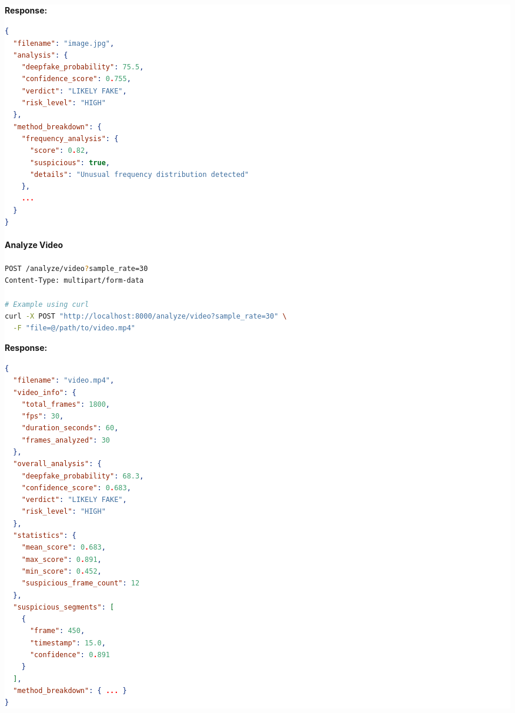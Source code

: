 **Response:**
```json
{
  "filename": "image.jpg",
  "analysis": {
    "deepfake_probability": 75.5,
    "confidence_score": 0.755,
    "verdict": "LIKELY FAKE",
    "risk_level": "HIGH"
  },
  "method_breakdown": {
    "frequency_analysis": {
      "score": 0.82,
      "suspicious": true,
      "details": "Unusual frequency distribution detected"
    },
    ...
  }
}
```

#### Analyze Video
```bash
POST /analyze/video?sample_rate=30
Content-Type: multipart/form-data

# Example using curl
curl -X POST "http://localhost:8000/analyze/video?sample_rate=30" \
  -F "file=@/path/to/video.mp4"
```

**Response:**
```json
{
  "filename": "video.mp4",
  "video_info": {
    "total_frames": 1800,
    "fps": 30,
    "duration_seconds": 60,
    "frames_analyzed": 30
  },
  "overall_analysis": {
    "deepfake_probability": 68.3,
    "confidence_score": 0.683,
    "verdict": "LIKELY FAKE",
    "risk_level": "HIGH"
  },
  "statistics": {
    "mean_score": 0.683,
    "max_score": 0.891,
    "min_score": 0.452,
    "suspicious_frame_count": 12
  },
  "suspicious_segments": [
    {
      "frame": 450,
      "timestamp": 15.0,
      "confidence": 0.891
    }
  ],
  "method_breakdown": { ... }
}
```
